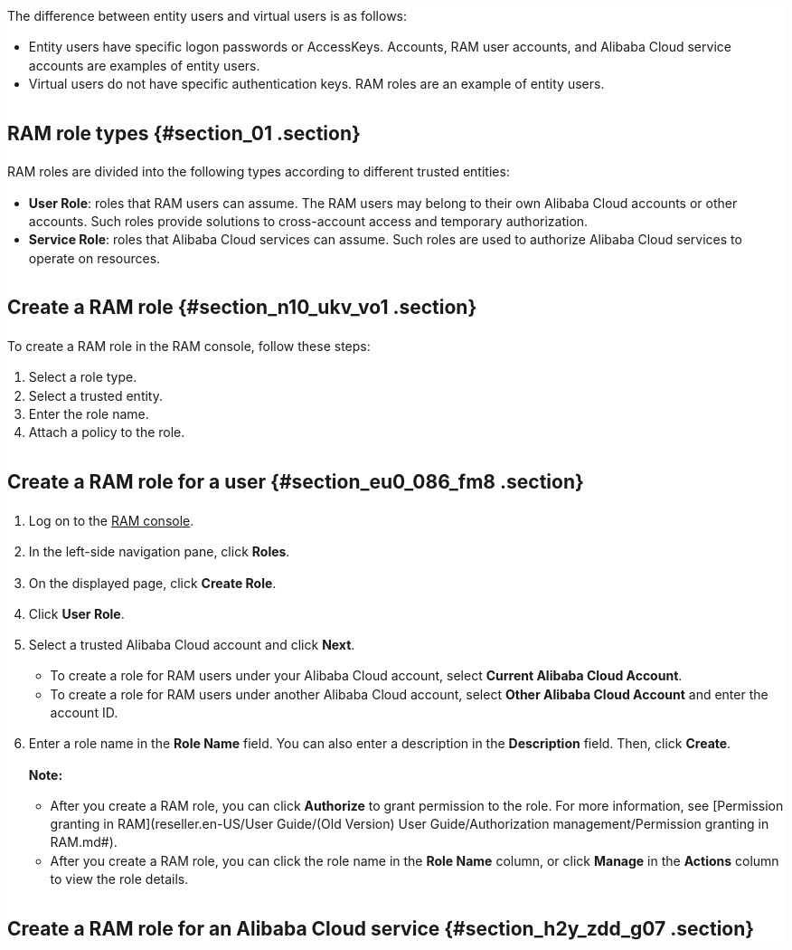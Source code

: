 The difference between entity users and virtual users is as follows:

-   Entity users have specific logon passwords or AccessKeys. Accounts, RAM user accounts, and Alibaba Cloud service accounts are examples of entity users.
-   Virtual users do not have specific authentication keys. RAM roles are an example of entity users.

## RAM role types {#section_01 .section}

RAM roles are divided into the following types according to different trusted entities:

-    **User Role**: roles that RAM users can assume. The RAM users may belong to their own Alibaba Cloud accounts or other accounts. Such roles provide solutions to cross-account access and temporary authorization.
-    **Service Role**: roles that Alibaba Cloud services can assume. Such roles are used to authorize Alibaba Cloud services to operate on resources.

## Create a RAM role {#section_n10_ukv_vo1 .section}

To create a RAM role in the RAM console, follow these steps:

1.  Select a role type.
2.  Select a trusted entity.
3.  Enter the role name.
4.  Attach a policy to the role.

## Create a RAM role for a user {#section_eu0_086_fm8 .section}

1.  Log on to the [RAM console](https://partners-intl.console.aliyun.com/#/ram).
2.  In the left-side navigation pane, click **Roles**.
3.  On the displayed page, click **Create Role**.
4.  Click **User Role**.
5.  Select a trusted Alibaba Cloud account and click **Next**.
    -   To create a role for RAM users under your Alibaba Cloud account, select **Current Alibaba Cloud Account**.
    -   To create a role for RAM users under another Alibaba Cloud account, select **Other Alibaba Cloud Account** and enter the account ID.
6.  Enter a role name in the **Role Name** field. You can also enter a description in the **Description** field. Then, click **Create**.

    **Note:** 

    -   After you create a RAM role, you can click **Authorize** to grant permission to the role. For more information, see [Permission granting in RAM](reseller.en-US/User Guide/(Old Version) User Guide/Authorization management/Permission granting in RAM.md#).
    -   After you create a RAM role, you can click the role name in the **Role Name** column, or click **Manage** in the **Actions** column to view the role details.

## Create a RAM role for an Alibaba Cloud service {#section_h2y_zdd_g07 .section}
